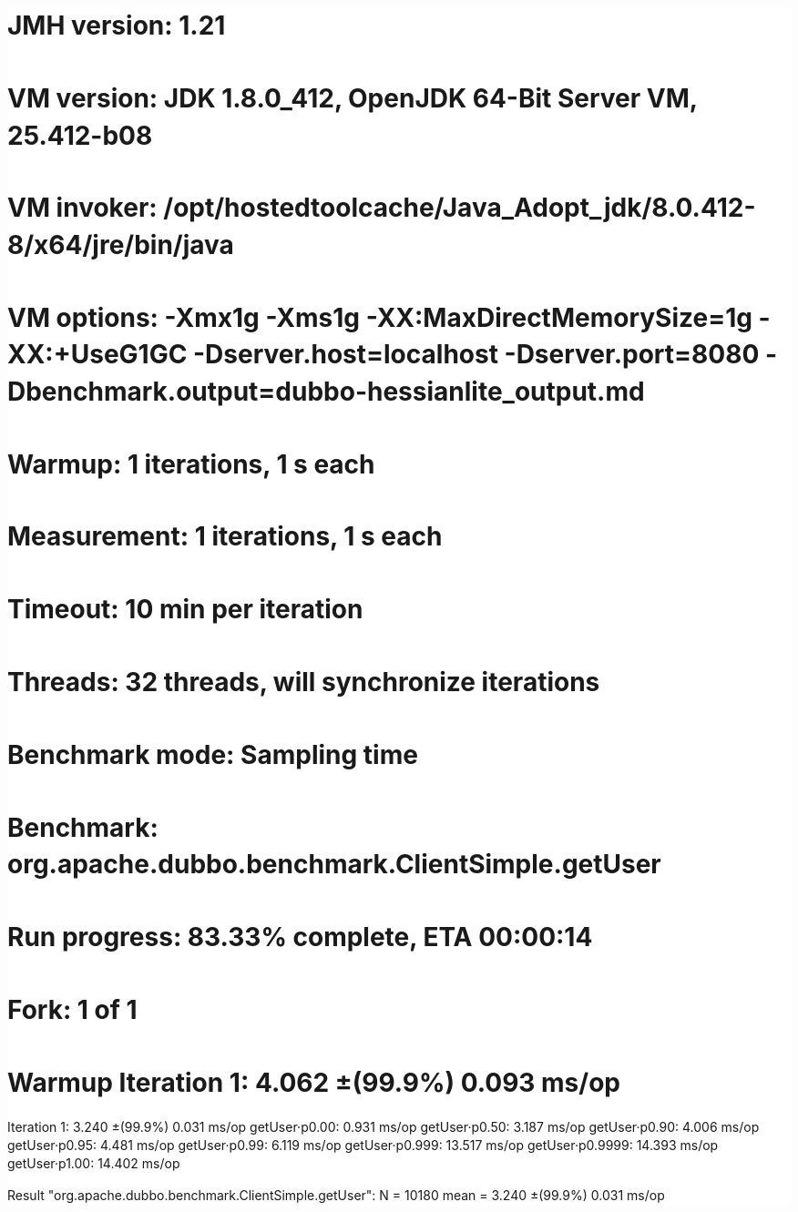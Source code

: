 # JMH version: 1.21
# VM version: JDK 1.8.0_412, OpenJDK 64-Bit Server VM, 25.412-b08
# VM invoker: /opt/hostedtoolcache/Java_Adopt_jdk/8.0.412-8/x64/jre/bin/java
# VM options: -Xmx1g -Xms1g -XX:MaxDirectMemorySize=1g -XX:+UseG1GC -Dserver.host=localhost -Dserver.port=8080 -Dbenchmark.output=dubbo-hessianlite_output.md
# Warmup: 1 iterations, 1 s each
# Measurement: 1 iterations, 1 s each
# Timeout: 10 min per iteration
# Threads: 32 threads, will synchronize iterations
# Benchmark mode: Sampling time
# Benchmark: org.apache.dubbo.benchmark.ClientSimple.getUser

# Run progress: 83.33% complete, ETA 00:00:14
# Fork: 1 of 1
# Warmup Iteration   1: 4.062 ±(99.9%) 0.093 ms/op
Iteration   1: 3.240 ±(99.9%) 0.031 ms/op
                 getUser·p0.00:   0.931 ms/op
                 getUser·p0.50:   3.187 ms/op
                 getUser·p0.90:   4.006 ms/op
                 getUser·p0.95:   4.481 ms/op
                 getUser·p0.99:   6.119 ms/op
                 getUser·p0.999:  13.517 ms/op
                 getUser·p0.9999: 14.393 ms/op
                 getUser·p1.00:   14.402 ms/op



Result "org.apache.dubbo.benchmark.ClientSimple.getUser":
  N = 10180
  mean =      3.240 ±(99.9%) 0.031 ms/op
